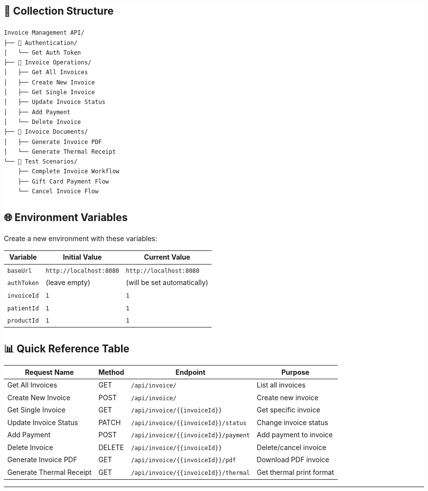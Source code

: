 ## 📁 Collection Structure

```
Invoice Management API/
├── 🔐 Authentication/
│   └── Get Auth Token
├── 📄 Invoice Operations/
│   ├── Get All Invoices
│   ├── Create New Invoice
│   ├── Get Single Invoice
│   ├── Update Invoice Status
│   ├── Add Payment
│   └── Delete Invoice
├── 📄 Invoice Documents/
│   ├── Generate Invoice PDF
│   └── Generate Thermal Receipt
└── 🧪 Test Scenarios/
    ├── Complete Invoice Workflow
    ├── Gift Card Payment Flow
    └── Cancel Invoice Flow
```

## 🌐 Environment Variables

Create a new environment with these variables:

| Variable    | Initial Value           | Current Value               |
| ----------- | ----------------------- | --------------------------- |
| `baseUrl`   | `http://localhost:8080` | `http://localhost:8080`     |
| `authToken` | (leave empty)           | (will be set automatically) |
| `invoiceId` | `1`                     | `1`                         |
| `patientId` | `1`                     | `1`                         |
| `productId` | `1`                     | `1`                         |

## 📊 Quick Reference Table

| Request Name             | Method | Endpoint                             | Purpose                  |
| ------------------------ | ------ | ------------------------------------ | ------------------------ |
| Get All Invoices         | GET    | `/api/invoice/`                      | List all invoices        |
| Create New Invoice       | POST   | `/api/invoice/`                      | Create new invoice       |
| Get Single Invoice       | GET    | `/api/invoice/{{invoiceId}}`         | Get specific invoice     |
| Update Invoice Status    | PATCH  | `/api/invoice/{{invoiceId}}/status`  | Change invoice status    |
| Add Payment              | POST   | `/api/invoice/{{invoiceId}}/payment` | Add payment to invoice   |
| Delete Invoice           | DELETE | `/api/invoice/{{invoiceId}}`         | Delete/cancel invoice    |
| Generate Invoice PDF     | GET    | `/api/invoice/{{invoiceId}}/pdf`     | Download PDF invoice     |
| Generate Thermal Receipt | GET    | `/api/invoice/{{invoiceId}}/thermal` | Get thermal print format |

---